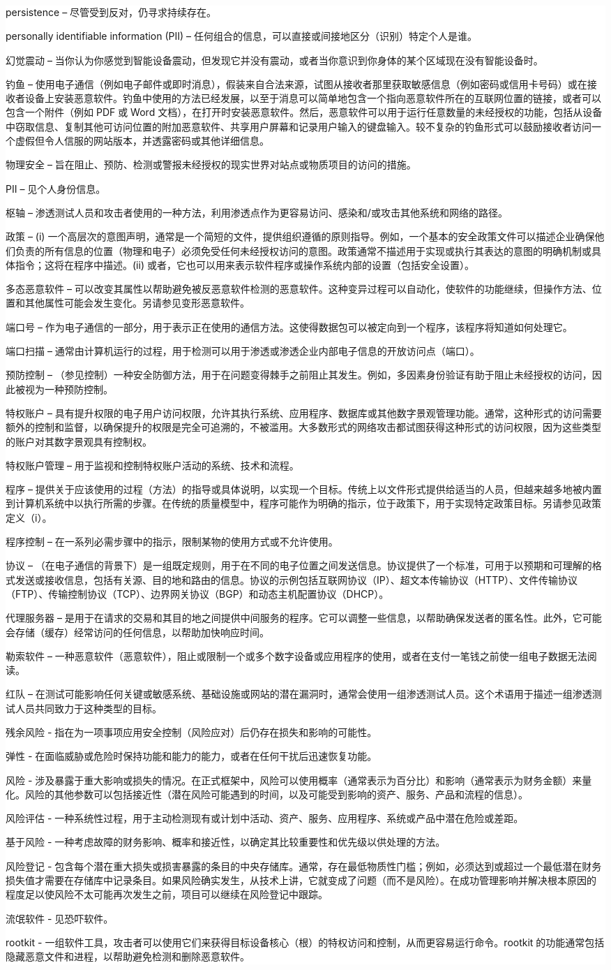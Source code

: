 persistence – 尽管受到反对，仍寻求持续存在。

personally identifiable information (PII) – 任何组合的信息，可以直接或间接地区分（识别）特定个人是谁。

幻觉震动 – 当你认为你感觉到智能设备震动，但发现它并没有震动，或者当你意识到你身体的某个区域现在没有智能设备时。

钓鱼 – 使用电子通信（例如电子邮件或即时消息），假装来自合法来源，试图从接收者那里获取敏感信息（例如密码或信用卡号码）或在接收者设备上安装恶意软件。钓鱼中使用的方法已经发展，以至于消息可以简单地包含一个指向恶意软件所在的互联网位置的链接，或者可以包含一个附件（例如 PDF 或 Word 文档），在打开时安装恶意软件。然后，恶意软件可以用于运行任意数量的未经授权的功能，包括从设备中窃取信息、复制其他可访问位置的附加恶意软件、共享用户屏幕和记录用户输入的键盘输入。较不复杂的钓鱼形式可以鼓励接收者访问一个虚假但令人信服的网站版本，并透露密码或其他详细信息。

物理安全 – 旨在阻止、预防、检测或警报未经授权的现实世界对站点或物质项目的访问的措施。

PII – 见个人身份信息。

枢轴 – 渗透测试人员和攻击者使用的一种方法，利用渗透点作为更容易访问、感染和/或攻击其他系统和网络的路径。

政策 – (i) 一个高层次的意图声明，通常是一个简短的文件，提供组织遵循的原则指导。例如，一个基本的安全政策文件可以描述企业确保他们负责的所有信息的位置（物理和电子）必须免受任何未经授权访问的意图。政策通常不描述用于实现或执行其表达的意图的明确机制或具体指令；这将在程序中描述。(ii) 或者，它也可以用来表示软件程序或操作系统内部的设置（包括安全设置）。

多态恶意软件 – 可以改变其属性以帮助避免被反恶意软件检测的恶意软件。这种变异过程可以自动化，使软件的功能继续，但操作方法、位置和其他属性可能会发生变化。另请参见变形恶意软件。

端口号 – 作为电子通信的一部分，用于表示正在使用的通信方法。这使得数据包可以被定向到一个程序，该程序将知道如何处理它。

端口扫描 – 通常由计算机运行的过程，用于检测可以用于渗透或渗透企业内部电子信息的开放访问点（端口）。

预防控制 – （参见控制）一种安全防御方法，用于在问题变得棘手之前阻止其发生。例如，多因素身份验证有助于阻止未经授权的访问，因此被视为一种预防控制。

特权账户 – 具有提升权限的电子用户访问权限，允许其执行系统、应用程序、数据库或其他数字景观管理功能。通常，这种形式的访问需要额外的控制和监督，以确保提升的权限是完全可追溯的，不被滥用。大多数形式的网络攻击都试图获得这种形式的访问权限，因为这些类型的账户对其数字景观具有控制权。

特权账户管理 – 用于监视和控制特权账户活动的系统、技术和流程。

程序 – 提供关于应该使用的过程（方法）的指导或具体说明，以实现一个目标。传统上以文件形式提供给适当的人员，但越来越多地被内置到计算机系统中以执行所需的步骤。在传统的质量模型中，程序可能作为明确的指示，位于政策下，用于实现特定政策目标。另请参见政策定义（i）。

程序控制 – 在一系列必需步骤中的指示，限制某物的使用方式或不允许使用。

协议 – （在电子通信的背景下）是一组既定规则，用于在不同的电子位置之间发送信息。协议提供了一个标准，可用于以预期和可理解的格式发送或接收信息，包括有关源、目的地和路由的信息。协议的示例包括互联网协议（IP）、超文本传输协议（HTTP）、文件传输协议（FTP）、传输控制协议（TCP）、边界网关协议（BGP）和动态主机配置协议（DHCP）。

代理服务器 – 是用于在请求的交易和其目的地之间提供中间服务的程序。它可以调整一些信息，以帮助确保发送者的匿名性。此外，它可能会存储（缓存）经常访问的任何信息，以帮助加快响应时间。

勒索软件 – 一种恶意软件（恶意软件），阻止或限制一个或多个数字设备或应用程序的使用，或者在支付一笔钱之前使一组电子数据无法阅读。

红队 – 在测试可能影响任何关键或敏感系统、基础设施或网站的潜在漏洞时，通常会使用一组渗透测试人员。这个术语用于描述一组渗透测试人员共同致力于这种类型的目标。

残余风险 - 指在为一项事项应用安全控制（风险应对）后仍存在损失和影响的可能性。

弹性 - 在面临威胁或危险时保持功能和能力的能力，或者在任何干扰后迅速恢复功能。

风险 - 涉及暴露于重大影响或损失的情况。在正式框架中，风险可以使用概率（通常表示为百分比）和影响（通常表示为财务金额）来量化。风险的其他参数可以包括接近性（潜在风险可能遇到的时间，以及可能受到影响的资产、服务、产品和流程的信息）。

风险评估 - 一种系统性过程，用于主动检测现有或计划中活动、资产、服务、应用程序、系统或产品中潜在危险或差距。

基于风险 - 一种考虑故障的财务影响、概率和接近性，以确定其比较重要性和优先级以供处理的方法。

风险登记 - 包含每个潜在重大损失或损害暴露的条目的中央存储库。通常，存在最低物质性门槛；例如，必须达到或超过一个最低潜在财务损失值才需要在存储库中记录条目。如果风险确实发生，从技术上讲，它就变成了问题（而不是风险）。在成功管理影响并解决根本原因的程度足以使风险不太可能再次发生之前，项目可以继续在风险登记中跟踪。

流氓软件 - 见恐吓软件。

rootkit - 一组软件工具，攻击者可以使用它们来获得目标设备核心（根）的特权访问和控制，从而更容易运行命令。rootkit 的功能通常包括隐藏恶意文件和进程，以帮助避免检测和删除恶意软件。
